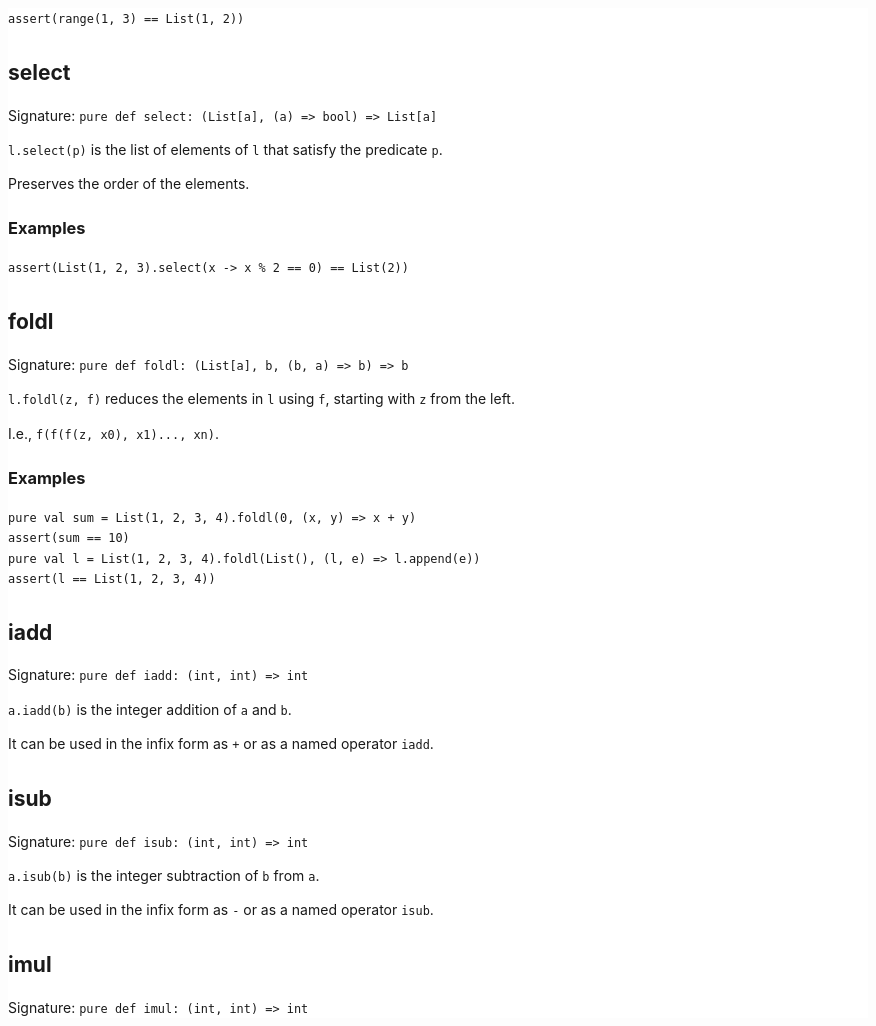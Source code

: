 ```quint
assert(range(1, 3) == List(1, 2))
```

## select

Signature: `pure def select: (List[a], (a) => bool) => List[a]`

`l.select(p)` is the list of elements of `l` that satisfy the predicate `p`.

Preserves the order of the elements.

### Examples

```quint
assert(List(1, 2, 3).select(x -> x % 2 == 0) == List(2))
```

## foldl

Signature: `pure def foldl: (List[a], b, (b, a) => b) => b`

`l.foldl(z, f)` reduces the elements in `l` using `f`,
starting with `z` from the left.

I.e., `f(f(f(z, x0), x1)..., xn)`.

### Examples

```quint
pure val sum = List(1, 2, 3, 4).foldl(0, (x, y) => x + y)
assert(sum == 10)
pure val l = List(1, 2, 3, 4).foldl(List(), (l, e) => l.append(e))
assert(l == List(1, 2, 3, 4))
```

## iadd

Signature: `pure def iadd: (int, int) => int`

`a.iadd(b)` is the integer addition of `a` and `b`.

It can be used in the infix form as `+` or as a named operator `iadd`.

## isub

Signature: `pure def isub: (int, int) => int`

`a.isub(b)` is the integer subtraction of `b` from `a`.

It can be used in the infix form as `-` or as a named operator `isub`.

## imul

Signature: `pure def imul: (int, int) => int`
